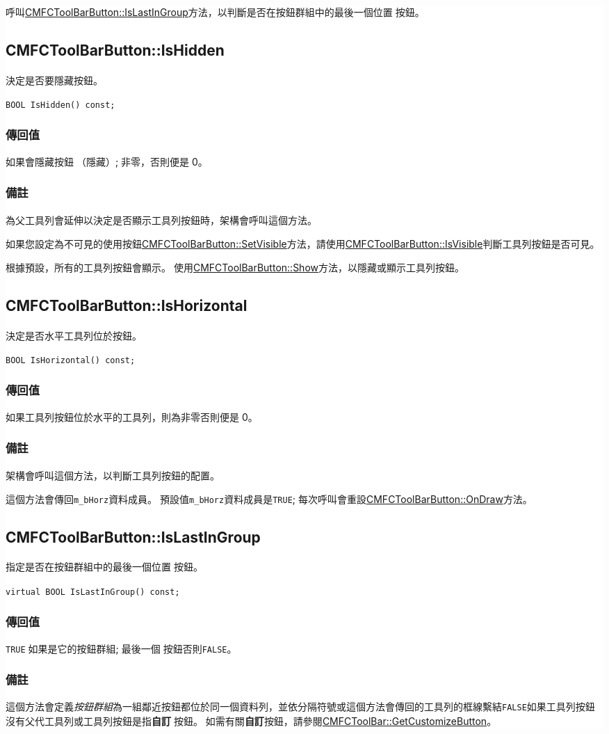  呼叫[CMFCToolBarButton::IsLastInGroup](#islastingroup)方法，以判斷是否在按鈕群組中的最後一個位置 按鈕。  
  
##  <a name="ishidden"></a>  CMFCToolBarButton::IsHidden  
 決定是否要隱藏按鈕。  
  
```  
BOOL IsHidden() const;  
```  
  
### <a name="return-value"></a>傳回值  
 如果會隱藏按鈕 （隱藏）; 非零，否則便是 0。  
  
### <a name="remarks"></a>備註  
 為父工具列會延伸以決定是否顯示工具列按鈕時，架構會呼叫這個方法。  
  
 如果您設定為不可見的使用按鈕[CMFCToolBarButton::SetVisible](#setvisible)方法，請使用[CMFCToolBarButton::IsVisible](#isvisible)判斷工具列按鈕是否可見。  
  
 根據預設，所有的工具列按鈕會顯示。 使用[CMFCToolBarButton::Show](#show)方法，以隱藏或顯示工具列按鈕。  
  
##  <a name="ishorizontal"></a>  CMFCToolBarButton::IsHorizontal  
 決定是否水平工具列位於按鈕。  
  
```  
BOOL IsHorizontal() const;  
```  
  
### <a name="return-value"></a>傳回值  
 如果工具列按鈕位於水平的工具列，則為非零否則便是 0。  
  
### <a name="remarks"></a>備註  
 架構會呼叫這個方法，以判斷工具列按鈕的配置。  
  
 這個方法會傳回`m_bHorz`資料成員。 預設值`m_bHorz`資料成員是`TRUE`; 每次呼叫會重設[CMFCToolBarButton::OnDraw](#ondraw)方法。  
  
##  <a name="islastingroup"></a>  CMFCToolBarButton::IsLastInGroup  
 指定是否在按鈕群組中的最後一個位置 按鈕。  
  
```  
virtual BOOL IsLastInGroup() const;  
```  
  
### <a name="return-value"></a>傳回值  
 `TRUE` 如果是它的按鈕群組; 最後一個 按鈕否則`FALSE`。  
  
### <a name="remarks"></a>備註  
 這個方法會定義*按鈕群組*為一組鄰近按鈕都位於同一個資料列，並依分隔符號或這個方法會傳回的工具列的框線繫結`FALSE`如果工具列按鈕沒有父代工具列或工具列按鈕是指**自訂** 按鈕。 如需有關**自訂**按鈕，請參閱[CMFCToolBar::GetCustomizeButton](../../mfc/reference/cmfctoolbar-class.md#getcustomizebutton)。  
  